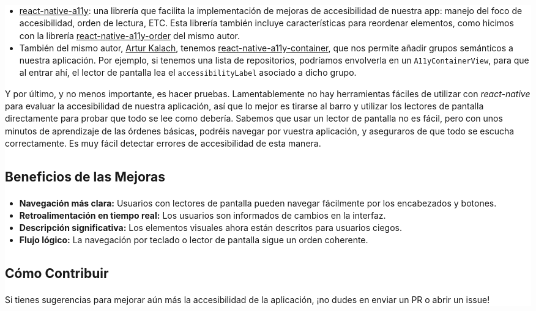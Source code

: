 - [react-native-a11y](https://github.com/ArturKalach/react-native-a11y): una librería que facilita la implementación de mejoras de accesibilidad de nuestra app: manejo del foco de accesibilidad, orden de lectura, ETC. Esta librería también incluye características para reordenar elementos, como hicimos con la librería [react-native-a11y-order](https://github.com/ArturKalach/react-native-a11y-order) del mismo autor.
- También del mismo autor, [Artur Kalach](https://github.com/ArturKalach/), tenemos  [react-native-a11y-container](https://github.com/ArturKalach/react-native-a11y-container), que nos permite añadir grupos semánticos a nuestra aplicación. Por ejemplo, si tenemos una lista de repositorios, podríamos envolverla en un `A11yContainerView`, para que al entrar ahí, el lector de pantalla lea el `accessibilityLabel` asociado a dicho grupo.

Y por último, y no menos importante, es hacer pruebas. Lamentablemente no hay herramientas fáciles de utilizar con *react-native* para evaluar la accesibilidad de nuestra aplicación, así que lo mejor es tirarse al barro y utilizar los lectores de pantalla directamente para probar que todo se lee como debería. Sabemos que usar un lector de pantalla no es fácil, pero con unos minutos de aprendizaje de las órdenes básicas, podréis navegar por vuestra aplicación, y aseguraros de que todo se escucha correctamente. Es muy fácil detectar errores de accesibilidad de esta manera.

## Beneficios de las Mejoras

- **Navegación más clara:** Usuarios con lectores de pantalla pueden navegar fácilmente por los encabezados y botones.
- **Retroalimentación en tiempo real:** Los usuarios son informados de cambios en la interfaz.
- **Descripción significativa:** Los elementos visuales ahora están descritos para usuarios ciegos.
- **Flujo lógico:** La navegación por teclado o lector de pantalla sigue un orden coherente.

## Cómo Contribuir

Si tienes sugerencias para mejorar aún más la accesibilidad de la aplicación, ¡no dudes en enviar un PR o abrir un issue!
